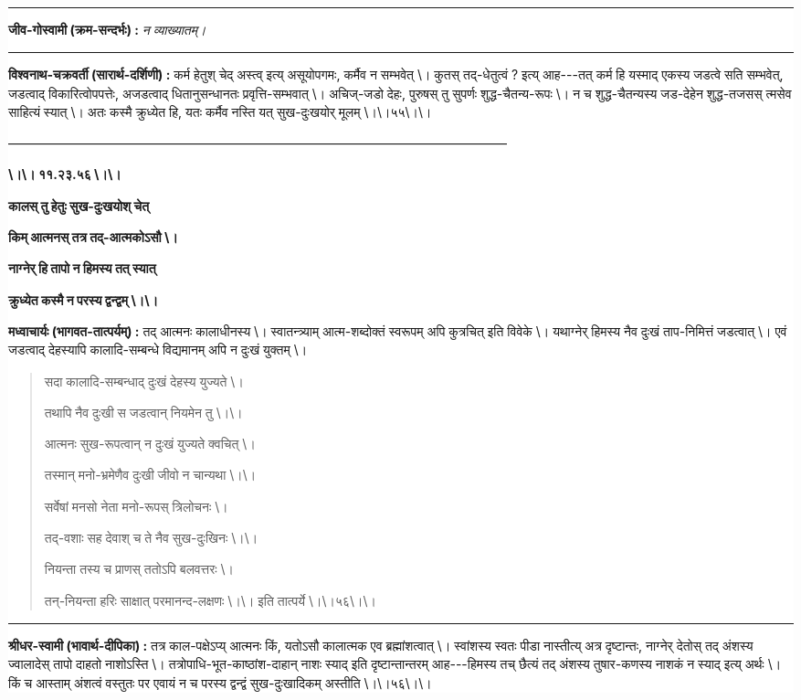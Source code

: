 ---------------------------------------------------------------------------------------------------------------------

**जीव-गोस्वामी (क्रम-सन्दर्भः) :** *न व्याख्यातम्।*

---------------------------------------------------------------------------------------------------------------------

**विश्वनाथ-चक्रवर्ती (सारार्थ-दर्शिणी) :** कर्म हेतुश् चेद् अस्त्व् इत्य्
असूयोपगमः, कर्मैव न सम्भवेत् \। कुतस् तद्-धेतुत्वं ? इत्य्
आह---तत् कर्म हि यस्माद् एकस्य जडत्वे सति सम्भवेत्, जडत्वाद्
विकारित्वोपपत्तेः, अजडत्वाद् धितानुसन्धानतः प्रवृत्ति-सम्भवात् \।
अचिज्-जडो देहः, पुरुषस् तु सुपर्णः शुद्ध-चैतन्य-रूपः \। न च
शुद्ध-चैतन्यस्य जड-देहेन शुद्ध-तजसस् त्मसेव साहित्यं स्यात् \।
अतः कस्मै क्रुध्येत हि, यतः कर्मैव नस्ति यत् सुख-दुःखयोर् मूलम्
\।\।५५\।\।

———————————————————————————————————————

**\।\। ११.२३.५६ \।\।**

**कालस् तु हेतुः सुख-दुःखयोश् चेत्**

**किम् आत्मनस् तत्र तद्-आत्मकोऽसौ \।**

**नाग्नेर् हि तापो न हिमस्य तत् स्यात्**

**क्रुध्येत कस्मै न परस्य द्वन्द्वम् \।\।**

**मध्वाचार्यः (भागवत-तात्पर्यम्) :** तद् आत्मनः कालाधीनस्य \।
स्वातन्त्र्याम् आत्म-शब्दोक्तं स्वरूपम् अपि कुत्रचित् इति विवेके \। यथाग्नेर्
हिमस्य नैव दुःखं ताप-निमित्तं जडत्वात् \। एवं जडत्वाद् देहस्यापि
कालादि-सम्बन्धे विद्यमानम् अपि न दुःखं युक्तम् \।

> सदा कालादि-सम्बन्धाद् दुःखं देहस्य युज्यते \।
>
> तथापि नैव दुःखी स जडत्वान् नियमेन तु \।\।
>
> आत्मनः सुख-रूपत्वान् न दुःखं युज्यते क्वचित् \।
>
> तस्मान् मनो-भ्रमेणैव दुःखी जीवो न चान्यथा \।\।
>
> सर्वेषां मनसो नेता मनो-रूपस् त्रिलोचनः \।
>
> तद्-वशाः सह देवाश् च ते नैव सुख-दुःखिनः \।\।
>
> नियन्ता तस्य च प्राणस् ततोऽपि बलवत्तरः \।
>
> तन्-नियन्ता हरिः साक्षात् परमानन्द-लक्षणः \।\। इति तात्पर्ये
> \।\।५६\।\।

---------------------------------------------------------------------------------------------------------------------

**श्रीधर-स्वामी (भावार्थ-दीपिका) :** तत्र काल-पक्षेऽप्य् आत्मनः किं,
यतोऽसौ कालात्मक एव ब्रह्मांशत्वात् \। स्वांशस्य स्वतः पीडा नास्तीत्य्
अत्र दृष्टान्तः, नाग्नेर् देतोस् तद् अंशस्य ज्वालादेस् तापो दाहतो नाशोऽस्ति
\। तत्रोपाधि-भूत-काष्ठांश-दाहान् नाशः स्याद् इति दृष्टान्तान्तरम्
आह---हिमस्य तच् छैत्यं तद् अंशस्य तुषार-कणस्य नाशकं न स्याद्
इत्य् अर्थः \। किं च आस्ताम् अंशत्वं वस्तुतः पर एवायं न च परस्य
द्वन्द्वं सुख-दुःखादिकम् अस्तीति \।\।५६\।\।
